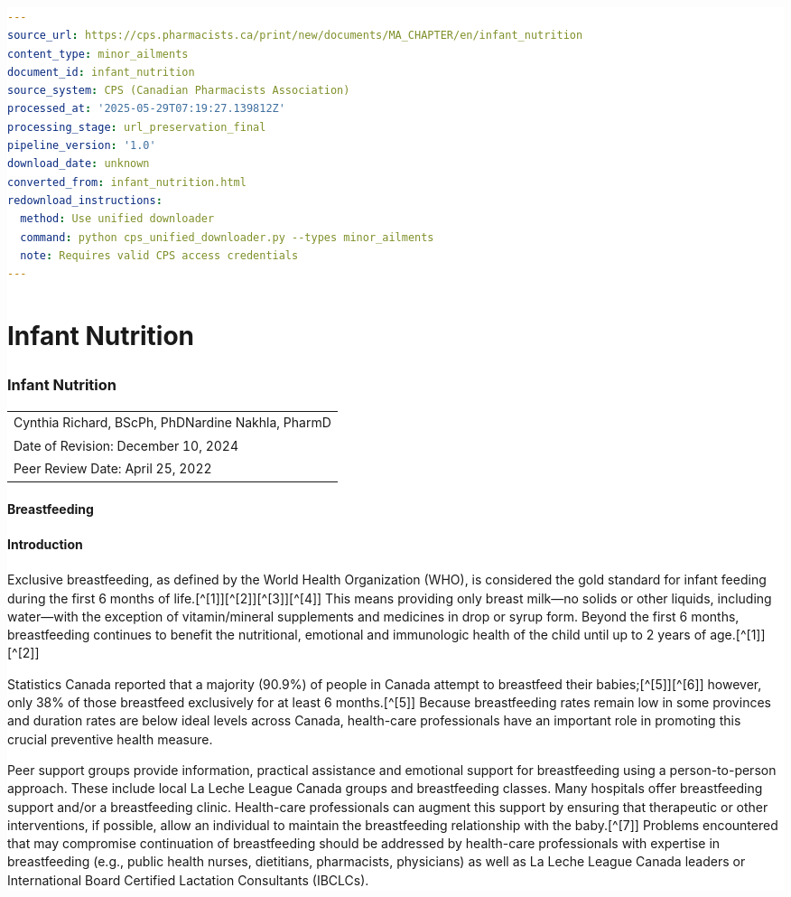```yaml
---
source_url: https://cps.pharmacists.ca/print/new/documents/MA_CHAPTER/en/infant_nutrition
content_type: minor_ailments
document_id: infant_nutrition
source_system: CPS (Canadian Pharmacists Association)
processed_at: '2025-05-29T07:19:27.139812Z'
processing_stage: url_preservation_final
pipeline_version: '1.0'
download_date: unknown
converted_from: infant_nutrition.html
redownload_instructions:
  method: Use unified downloader
  command: python cps_unified_downloader.py --types minor_ailments
  note: Requires valid CPS access credentials
---
```


# Infant Nutrition

### Infant Nutrition

|  |
| --- |
| Cynthia Richard, BScPh, PhDNardine Nakhla, PharmD |
| Date of Revision: December 10, 2024 |
| Peer Review Date: April 25, 2022 |


#### Breastfeeding

#### Introduction

Exclusive breastfeeding, as defined by the World Health Organization (WHO), is considered the gold standard for infant feeding during the first 6 months of life.​[^[1]]​[^[2]]​[^[3]]​[^[4]] This means providing only breast milk—no solids or other liquids, including water—with the exception of vitamin/mineral supplements and medicines in drop or syrup form. Beyond the first 6 months, breastfeeding continues to benefit the nutritional, emotional and immunologic health of the child until up to 2 years of age.​[^[1]]​[^[2]]

Statistics Canada reported that a majority (90.9%) of people in Canada attempt to breastfeed their babies;​[^[5]]​[^[6]] however, only 38% of those breastfeed exclusively for at least 6 months.​[^[5]] Because breastfeeding rates remain low in some provinces and duration rates are below ideal levels across Canada, health-care professionals have an important role in promoting this crucial preventive health measure.

Peer support groups provide information, practical assistance and emotional support for breastfeeding using a person-to-person approach. These include local La Leche League Canada groups and breastfeeding classes. Many hospitals offer breastfeeding support and/or a breastfeeding clinic. Health-care professionals can augment this support by ensuring that therapeutic or other interventions, if possible, allow an individual to maintain the breastfeeding relationship with the baby.​[^[7]] Problems encountered that may compromise continuation of breastfeeding should be addressed by health-care professionals with expertise in breastfeeding (e.g., public health nurses, dietitians, pharmacists, physicians) as well as La Leche League Canada leaders or International Board Certified Lactation Consultants (IBCLCs).
